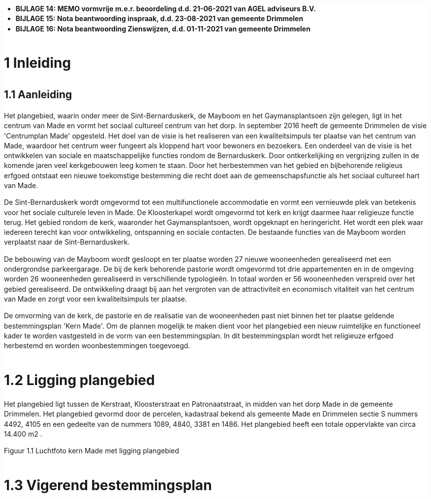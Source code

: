 - **BIJLAGE 14: MEMO vormvrije m.e.r. beoordeling d.d. 21-06-2021 van AGEL adviseurs B.V.**
- **BIJLAGE 15: Nota beantwoording inspraak, d.d. 23-08-2021 van gemeente Drimmelen**
- **BIJLAGE 16: Nota beantwoording Zienswijzen, d.d. 01-11-2021 van gemeente Drimmelen**

# <span id="page-4-0"></span>**1 Inleiding**

## <span id="page-4-1"></span>**1.1 Aanleiding**

Het plangebied, waarin onder meer de Sint-Bernarduskerk, de Mayboom en het Gaymansplantsoen zijn gelegen, ligt in het centrum van Made en vormt het sociaal cultureel centrum van het dorp. In september 2016 heeft de gemeente Drimmelen de visie 'Centrumplan Made' opgesteld. Het doel van de visie is het realiseren van een kwaliteitsimpuls ter plaatse van het centrum van Made, waardoor het centrum weer fungeert als kloppend hart voor bewoners en bezoekers. Een onderdeel van de visie is het ontwikkelen van sociale en maatschappelijke functies rondom de Bernarduskerk. Door ontkerkelijking en vergrijzing zullen in de komende jaren veel kerkgebouwen leeg komen te staan. Door het herbestemmen van het gebied en bijbehorende religieus erfgoed ontstaat een nieuwe toekomstige bestemming die recht doet aan de gemeenschapsfunctie als het sociaal cultureel hart van Made.

De Sint-Bernarduskerk wordt omgevormd tot een multifunctionele accommodatie en vormt een vernieuwde plek van betekenis voor het sociale culturele leven in Made. De Kloosterkapel wordt omgevormd tot kerk en krijgt daarmee haar religieuze functie terug. Het gebied rondom de kerk, waaronder het Gaymansplantsoen, wordt opgeknapt en heringericht. Het wordt een plek waar iedereen terecht kan voor ontwikkeling, ontspanning en sociale contacten. De bestaande functies van de Mayboom worden verplaatst naar de Sint-Bernarduskerk.

De bebouwing van de Mayboom wordt gesloopt en ter plaatse worden 27 nieuwe wooneenheden gerealiseerd met een ondergrondse parkeergarage. De bij de kerk behorende pastorie wordt omgevormd tot drie appartementen en in de omgeving worden 26 wooneenheden gerealiseerd in verschillende typologieën. In totaal worden er 56 wooneenheden verspreid over het gebied gerealiseerd. De ontwikkeling draagt bij aan het vergroten van de attractiviteit en economisch vitaliteit van het centrum van Made en zorgt voor een kwaliteitsimpuls ter plaatse.

De omvorming van de kerk, de pastorie en de realisatie van de wooneenheden past niet binnen het ter plaatse geldende bestemmingsplan 'Kern Made'. Om de plannen mogelijk te maken dient voor het plangebied een nieuw ruimtelijke en functioneel kader te worden vastgesteld in de vorm van een bestemmingsplan. In dit bestemmingsplan wordt het religieuze erfgoed herbestemd en worden woonbestemmingen toegevoegd.

# <span id="page-5-0"></span>**1.2 Ligging plangebied**

Het plangebied ligt tussen de Kerstraat, Kloosterstraat en Patronaatstraat, in midden van het dorp Made in de gemeente Drimmelen. Het plangebied gevormd door de percelen, kadastraal bekend als gemeente Made en Drimmelen sectie S nummers 4492, 4105 en een gedeelte van de nummers 1089, 4840, 3381 en 1486. Het plangebied heeft een totale oppervlakte van circa 14.400 m2 .

Figuur 1.1 Luchtfoto kern Made met ligging plangebied

# <span id="page-5-1"></span>**1.3 Vigerend bestemmingsplan**

